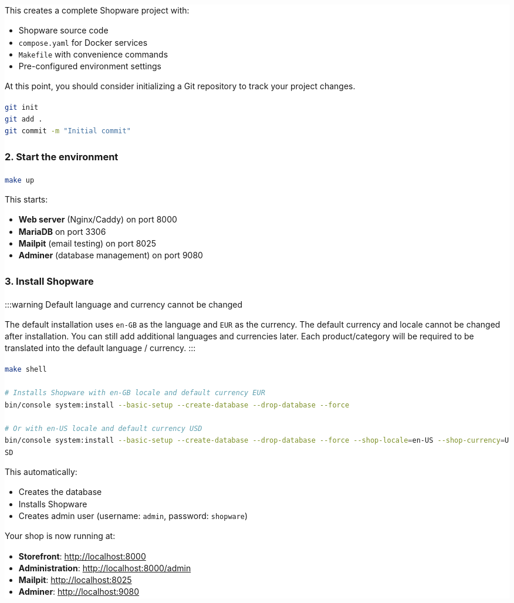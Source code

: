 This creates a complete Shopware project with:
- Shopware source code
- `compose.yaml` for Docker services
- `Makefile` with convenience commands
- Pre-configured environment settings

At this point, you should consider initializing a Git repository to track your project changes.

```bash
git init
git add .
git commit -m "Initial commit"
```

### 2. Start the environment

```bash
make up
```

This starts:
- **Web server** (Nginx/Caddy) on port 8000
- **MariaDB** on port 3306
- **Mailpit** (email testing) on port 8025
- **Adminer** (database management) on port 9080

### 3. Install Shopware

:::warning Default language and currency cannot be changed

The default installation uses `en-GB` as the language and `EUR` as the currency. The default currency and locale cannot be changed after installation. You can still add additional languages and currencies later. Each product/category will be required to be translated into the default language / currency.
:::

```bash
make shell

# Installs Shopware with en-GB locale and default currency EUR
bin/console system:install --basic-setup --create-database --drop-database --force

# Or with en-US locale and default currency USD
bin/console system:install --basic-setup --create-database --drop-database --force --shop-locale=en-US --shop-currency=USD
```

This automatically:
- Creates the database
- Installs Shopware
- Creates admin user (username: `admin`, password: `shopware`)

Your shop is now running at:
- **Storefront**: <http://localhost:8000>
- **Administration**: <http://localhost:8000/admin>
- **Mailpit**: <http://localhost:8025>
- **Adminer**: <http://localhost:9080>
